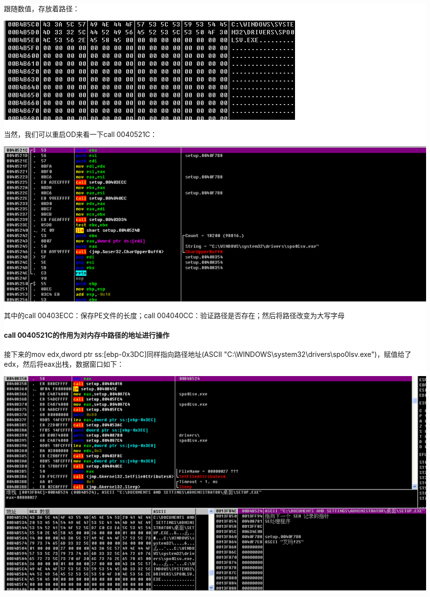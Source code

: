 跟随数值，存放着路径：

![1583973376799-7c1da148-84fb-44a1-bffa-49ac4ed51da0.png](./img/557519_sochjnA5LHEVTmKN/1583973376799-7c1da148-84fb-44a1-bffa-49ac4ed51da0-681760.png)

当然，我们可以重启OD来看一下call 0040521C：

![1583973603018-a82fe9f7-8960-4d3c-99d4-05e0e3c13f01.png](./img/557519_sochjnA5LHEVTmKN/1583973603018-a82fe9f7-8960-4d3c-99d4-05e0e3c13f01-016312.png)

其中的call 00403ECC：保存PE文件的长度；call 004040CC：验证路径是否存在；然后将路径改变为大写字母

#### call 0040521C的作用为对内存中路径的地址进行操作
接下来的mov edx,dword ptr ss:[ebp-0x3DC]同样指向路径地址(ASCII "C:\WINDOWS\system32\drivers\spo0lsv.exe")，赋值给了edx，然后将eax出栈，数据窗口如下：

![1583974291693-1e1819a4-ffd1-4793-bc8a-099474056f98.png](./img/557519_sochjnA5LHEVTmKN/1583974291693-1e1819a4-ffd1-4793-bc8a-099474056f98-056300.png)
